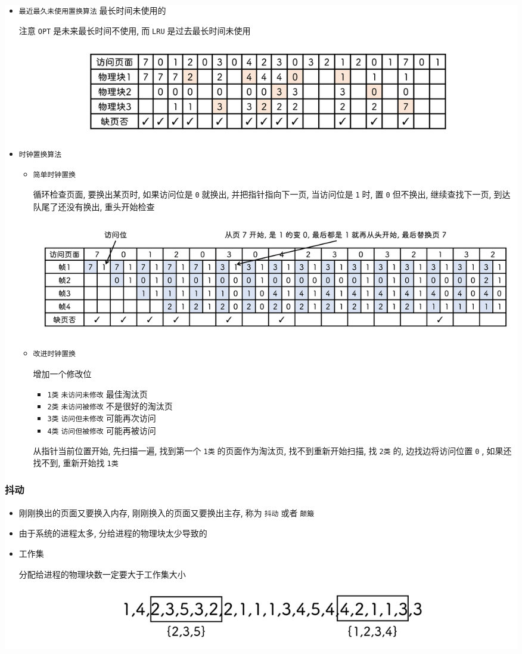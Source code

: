 - `最近最久未使用置换算法` 最长时间未使用的

  注意 `OPT` 是未来最长时间不使用, 而 `LRU` 是过去最长时间未使用

  ![LRU](./assets/memory/LRU.png)

- `时钟置换算法`

  - `简单时钟置换`

    循环检查页面, 要换出某页时, 如果访问位是 `0` 就换出, 并把指针指向下一页, 当访问位是 `1` 时, 置 `0` 但不换出, 继续查找下一页, 到达队尾了还没有换出, 重头开始检查

    ![clock](./assets/memory/clock.png)

  - `改进时钟置换`

    增加一个修改位

    - `1类` `未访问未修改` 最佳淘汰页
    - `2类` `未访问被修改` 不是很好的淘汰页
    - `3类` `访问但未修改` 可能再次访问
    - `4类` `访问但被修改` 可能再被访问

    从指针当前位置开始, 先扫描一遍, 找到第一个 `1类` 的页面作为淘汰页, 找不到重新开始扫描, 找 `2类` 的, 边找边将访问位置 `0` , 如果还找不到, 重新开始找 `1类`

### 抖动

- 刚刚换出的页面又要换入内存, 刚刚换入的页面又要换出主存, 称为 `抖动` 或者 `颠簸`

- 由于系统的进程太多, 分给进程的物理块太少导致的

- 工作集

  分配给进程的物理块数一定要大于工作集大小

  ![工作集](./assets/memory/working_set.png)